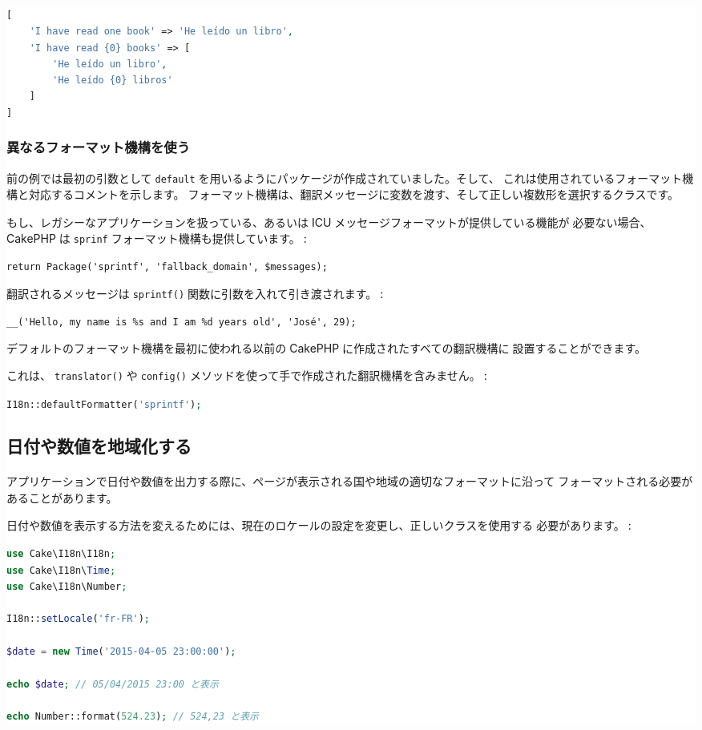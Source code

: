 ``` php
[
    'I have read one book' => 'He leído un libro',
    'I have read {0} books' => [
        'He leído un libro',
        'He leído {0} libros'
    ]
]
```

### 異なるフォーマット機構を使う

前の例では最初の引数として `default` を用いるようにパッケージが作成されていました。そして、
これは使用されているフォーマット機構と対応するコメントを示します。
フォーマット機構は、翻訳メッセージに変数を渡す、そして正しい複数形を選択するクラスです。

もし、レガシーなアプリケーションを扱っている、あるいは ICU メッセージフォーマットが提供している機能が
必要ない場合、CakePHP は `sprinf` フォーマット機構も提供しています。 :

``` text
return Package('sprintf', 'fallback_domain', $messages);
```

翻訳されるメッセージは `sprintf()` 関数に引数を入れて引き渡されます。 :

``` text
__('Hello, my name is %s and I am %d years old', 'José', 29);
```

デフォルトのフォーマット機構を最初に使われる以前の CakePHP に作成されたすべての翻訳機構に
設置することができます。

これは、 `translator()` や `config()` メソッドを使って手で作成された翻訳機構を含みません。 :

``` php
I18n::defaultFormatter('sprintf');
```

## 日付や数値を地域化する

アプリケーションで日付や数値を出力する際に、ページが表示される国や地域の適切なフォーマットに沿って
フォーマットされる必要があることがあります。

日付や数値を表示する方法を変えるためには、現在のロケールの設定を変更し、正しいクラスを使用する
必要があります。 :

``` php
use Cake\I18n\I18n;
use Cake\I18n\Time;
use Cake\I18n\Number;

I18n::setLocale('fr-FR');

$date = new Time('2015-04-05 23:00:00');

echo $date; // 05/04/2015 23:00 と表示

echo Number::format(524.23); // 524,23 と表示
```
